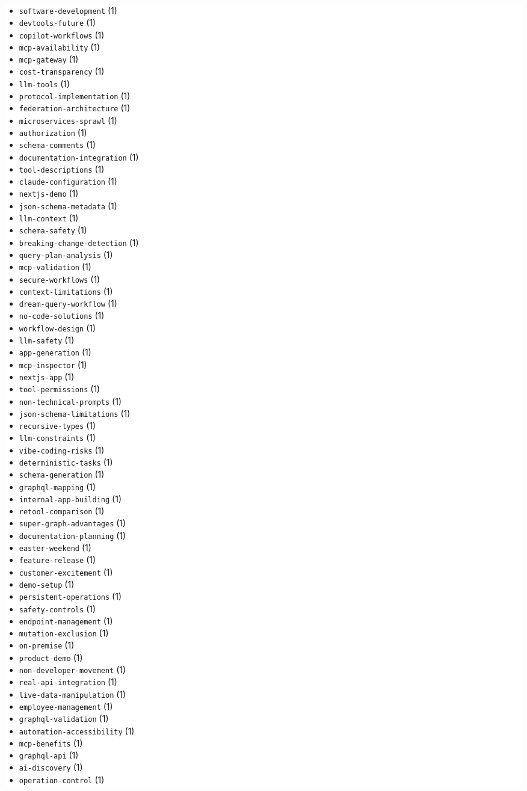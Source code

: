 - `software-development` (1)
- `devtools-future` (1)
- `copilot-workflows` (1)
- `mcp-availability` (1)
- `mcp-gateway` (1)
- `cost-transparency` (1)
- `llm-tools` (1)
- `protocol-implementation` (1)
- `federation-architecture` (1)
- `microservices-sprawl` (1)
- `authorization` (1)
- `schema-comments` (1)
- `documentation-integration` (1)
- `tool-descriptions` (1)
- `claude-configuration` (1)
- `nextjs-demo` (1)
- `json-schema-metadata` (1)
- `llm-context` (1)
- `schema-safety` (1)
- `breaking-change-detection` (1)
- `query-plan-analysis` (1)
- `mcp-validation` (1)
- `secure-workflows` (1)
- `context-limitations` (1)
- `dream-query-workflow` (1)
- `no-code-solutions` (1)
- `workflow-design` (1)
- `llm-safety` (1)
- `app-generation` (1)
- `mcp-inspector` (1)
- `nextjs-app` (1)
- `tool-permissions` (1)
- `non-technical-prompts` (1)
- `json-schema-limitations` (1)
- `recursive-types` (1)
- `llm-constraints` (1)
- `vibe-coding-risks` (1)
- `deterministic-tasks` (1)
- `schema-generation` (1)
- `graphql-mapping` (1)
- `internal-app-building` (1)
- `retool-comparison` (1)
- `super-graph-advantages` (1)
- `documentation-planning` (1)
- `easter-weekend` (1)
- `feature-release` (1)
- `customer-excitement` (1)
- `demo-setup` (1)
- `persistent-operations` (1)
- `safety-controls` (1)
- `endpoint-management` (1)
- `mutation-exclusion` (1)
- `on-premise` (1)
- `product-demo` (1)
- `non-developer-movement` (1)
- `real-api-integration` (1)
- `live-data-manipulation` (1)
- `employee-management` (1)
- `graphql-validation` (1)
- `automation-accessibility` (1)
- `mcp-benefits` (1)
- `graphql-api` (1)
- `ai-discovery` (1)
- `operation-control` (1)